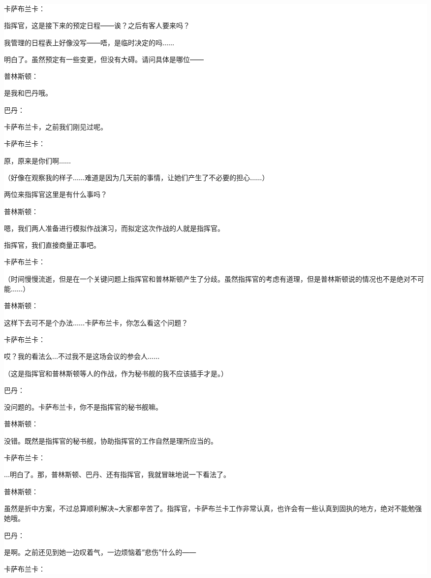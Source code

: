 卡萨布兰卡：

指挥官，这是接下来的预定日程——诶？之后有客人要来吗？

我管理的日程表上好像没写——唔，是临时决定的吗……

明白了。虽然预定有一些变更，但没有大碍。请问具体是哪位——

普林斯顿：

是我和巴丹哦。

巴丹：

卡萨布兰卡，之前我们刚见过呢。

卡萨布兰卡：

原，原来是你们啊……

（好像在观察我的样子……难道是因为几天前的事情，让她们产生了不必要的担心……）

两位来指挥官这里是有什么事吗？

普林斯顿：

嗯，我们两人准备进行模拟作战演习，而拟定这次作战的人就是指挥官。

指挥官，我们直接商量正事吧。

卡萨布兰卡：

（时间慢慢流逝，但是在一个关键问题上指挥官和普林斯顿产生了分歧。虽然指挥官的考虑有道理，但是普林斯顿说的情况也不是绝对不可能……）

普林斯顿：

这样下去可不是个办法……卡萨布兰卡，你怎么看这个问题？

卡萨布兰卡：

哎？我的看法么…不过我不是这场会议的参会人……

（这是指挥官和普林斯顿等人的作战，作为秘书舰的我不应该插手才是。）

巴丹：

没问题的。卡萨布兰卡，你不是指挥官的秘书舰嘛。

普林斯顿：

没错。既然是指挥官的秘书舰，协助指挥官的工作自然是理所应当的。

卡萨布兰卡：

…明白了。那，普林斯顿、巴丹、还有指挥官，我就冒昧地说一下看法了。

普林斯顿：

虽然是折中方案，不过总算顺利解决~大家都辛苦了。指挥官，卡萨布兰卡工作非常认真，也许会有一些认真到固执的地方，绝对不能勉强她哦。

巴丹：

是啊。之前还见到她一边叹着气，一边烦恼着“悲伤”什么的——

卡萨布兰卡：
